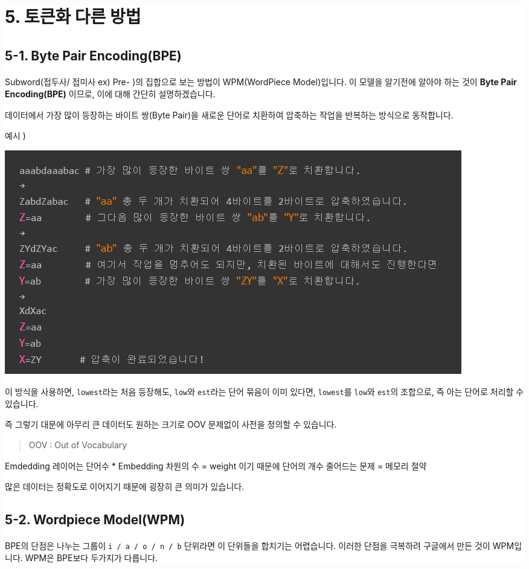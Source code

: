 
# 5. 토큰화 다른 방법



## 5-1. Byte Pair Encoding(BPE)

Subword(접두사/ 접미사 ex) Pre- )의 집합으로 보는 방법이 WPM(WordPiece Model)입니다. 이 모델을 알기전에 알아야 하는 것이  **Byte Pair Encoding(BPE)** 이므로, 이에 대해 간단히 설명하겠습니다.



데이터에서 가장 많이 등장하는 바이트 쌍(Byte Pair)을 새로운 단어로 치환하여 압축하는 작업을 반복하는 방식으로 동작합니다.

예시 ) 

![image-20220316173104200](../assets/img/posts/image-20220316173104200.png)



이 방식을 사용하면, `lowest`라는 처음 등장해도, `low`와 `est`라는 단어 묶음이 이미 있다면, `lowest`를 `low`와 `est`의 조합으로, 즉 아는 단어로 처리할 수 있습니다.

즉 그렇기 대문에 아무리 큰 데이터도 원하는 크기로 OOV 문제없이 사전을 정의할 수 있습니다.

> OOV : Out of Vocabulary

Emdedding 레이어는 단어수 * Embedding 차원의 수 = weight 이기 때문에 단어의 개수 줄어드는 문제 = 메모리 절약

많은 데이터는 정확도로 이어지기 때문에 굉장히 큰 의미가 있습니다.



## 5-2. Wordpiece Model(WPM)

BPE의 단점은 나누는 그룹이 `i / a / o / n / b` 단위라면 이 단위들을 합치기는 어렵습니다. 이러한 단점을 극복하려 구글에서 만든 것이 WPM입니다. WPM은 BPE보다 두가지가 다릅니다.

